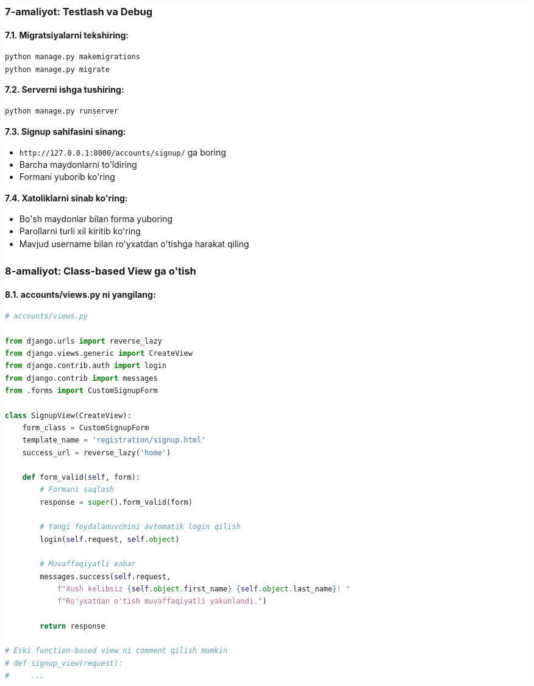 ### 7-amaliyot: Testlash va Debug

**7.1. Migratsiyalarni tekshiring:**
```bash
python manage.py makemigrations
python manage.py migrate
```

**7.2. Serverni ishga tushiring:**
```bash
python manage.py runserver
```

**7.3. Signup sahifasini sinang:**
- `http://127.0.0.1:8000/accounts/signup/` ga boring
- Barcha maydonlarni to'ldiring
- Formani yuborib ko'ring

**7.4. Xatoliklarni sinab ko'ring:**
- Bo'sh maydonlar bilan forma yuboring
- Parollarni turli xil kiritib ko'ring
- Mavjud username bilan ro'yxatdan o'tishga harakat qiling

### 8-amaliyot: Class-based View ga o'tish

**8.1. accounts/views.py ni yangilang:**
```python
# accounts/views.py

from django.urls import reverse_lazy
from django.views.generic import CreateView
from django.contrib.auth import login
from django.contrib import messages
from .forms import CustomSignupForm

class SignupView(CreateView):
    form_class = CustomSignupForm
    template_name = 'registration/signup.html'
    success_url = reverse_lazy('home')
    
    def form_valid(self, form):
        # Formani saqlash
        response = super().form_valid(form)
        
        # Yangi foydalanuvchini avtomatik login qilish
        login(self.request, self.object)
        
        # Muvaffaqiyatli xabar
        messages.success(self.request, 
            f"Xush kelibsiz {self.object.first_name} {self.object.last_name}! "
            f"Ro'yxatdan o'tish muvaffaqiyatli yakunlandi.")
        
        return response

# Eski function-based view ni comment qilish mumkin
# def signup_view(request):
#     ...
```
